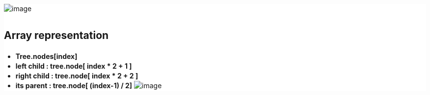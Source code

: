 ![image](https://user-images.githubusercontent.com/50229148/108075514-cd3e5700-70ad-11eb-85f0-ddea2a6546c5.png)

## Array representation
* **Tree.nodes[index]**
* **left child : tree.node[ index * 2 + 1 ]**
* **right child : tree.node[ index * 2 + 2 ]**
* **its parent : tree.node[ (index-1) / 2]**
![image](https://user-images.githubusercontent.com/50229148/108075456-bb5cb400-70ad-11eb-87cc-3e718677af77.png)
